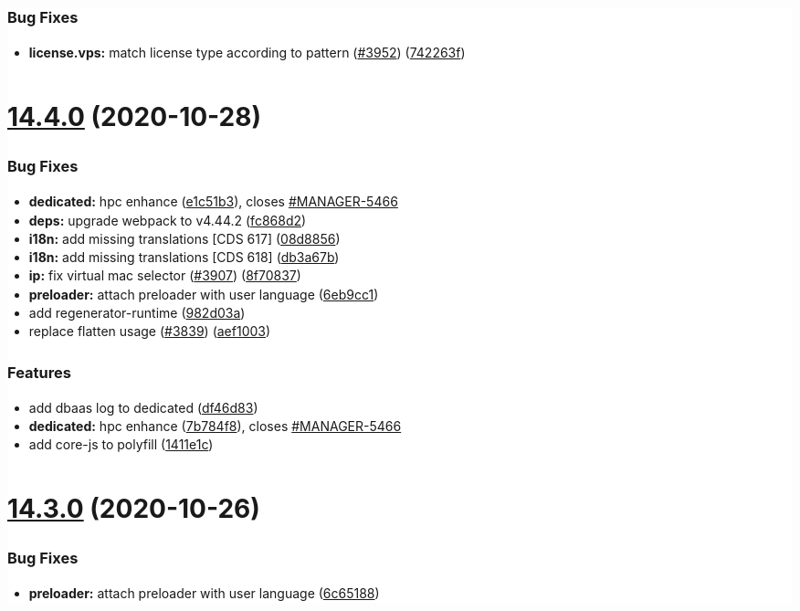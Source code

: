 
### Bug Fixes

* **license.vps:** match license type according to pattern ([#3952](https://github.com/ovh/manager/issues/3952)) ([742263f](https://github.com/ovh/manager/commit/742263f408f8373c98de27b3ad24211101ea2802))



# [14.4.0](https://github.com/ovh/manager/compare/@ovh-ux/manager-dedicated@14.3.0...@ovh-ux/manager-dedicated@14.4.0) (2020-10-28)


### Bug Fixes

* **dedicated:** hpc enhance ([e1c51b3](https://github.com/ovh/manager/commit/e1c51b32b2e354b4f8cd7677179392467180cb8a)), closes [#MANAGER-5466](https://github.com/ovh/manager/issues/MANAGER-5466)
* **deps:** upgrade webpack to v4.44.2 ([fc868d2](https://github.com/ovh/manager/commit/fc868d2670b0de220837c8917d90fa3020e6d4ca))
* **i18n:** add missing translations [CDS 617] ([08d8856](https://github.com/ovh/manager/commit/08d8856e4c2337e6f0b3c585c2276d9539388028))
* **i18n:** add missing translations [CDS 618] ([db3a67b](https://github.com/ovh/manager/commit/db3a67b2c5889ba947e4436cd2069f286fb18092))
* **ip:** fix virtual mac selector ([#3907](https://github.com/ovh/manager/issues/3907)) ([8f70837](https://github.com/ovh/manager/commit/8f70837d0477f86f9d9c18ba2e86c6f4d1e23bd6))
* **preloader:** attach preloader with user language ([6eb9cc1](https://github.com/ovh/manager/commit/6eb9cc1cc362f8cc2426965d8563de1af9dee0c8))
* add regenerator-runtime ([982d03a](https://github.com/ovh/manager/commit/982d03a1054ecc3c6fb886f57c8b8f9afe0e7001))
* replace flatten usage ([#3839](https://github.com/ovh/manager/issues/3839)) ([aef1003](https://github.com/ovh/manager/commit/aef1003b64502147768a2983019d906197798d27))


### Features

* add dbaas log to dedicated ([df46d83](https://github.com/ovh/manager/commit/df46d8323ec9a494f9b1be544a830c2f23de4f12))
* **dedicated:** hpc enhance ([7b784f8](https://github.com/ovh/manager/commit/7b784f86f251e0a8c64df8be2197d2416c893efb)), closes [#MANAGER-5466](https://github.com/ovh/manager/issues/MANAGER-5466)
* add core-js to polyfill ([1411e1c](https://github.com/ovh/manager/commit/1411e1ca873d1ffd715c43fcadfe96f26e5be874))



# [14.3.0](https://github.com/ovh/manager/compare/@ovh-ux/manager-dedicated@14.2.4...@ovh-ux/manager-dedicated@14.3.0) (2020-10-26)


### Bug Fixes

* **preloader:** attach preloader with user language ([6c65188](https://github.com/ovh/manager/commit/6c6518888146a4c90bd9268d0db40cb2d2df699f))
